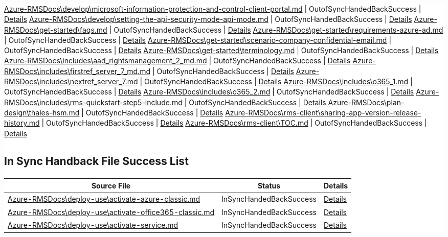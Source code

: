  [Azure-RMSDocs\develop\microsoft-information-protection-and-control-client-portal.md](https://github.com/Microsoft/Azure-RMSDocs-pr/blob/cbdb969e9910142f49b078069fc578059f9d8785/Azure-RMSDocs/develop/microsoft-information-protection-and-control-client-portal.md) | OutofSyncHandedBackSuccess | [Details](#bbe381054648a6b68818f3964f6cfefd5da0829c83)
 [Azure-RMSDocs\develop\setting-the-api-security-mode-api-mode.md](https://github.com/Microsoft/Azure-RMSDocs-pr/blob/11b998addd14fdde0592ed948b956ddb2ed6e570/Azure-RMSDocs/develop/setting-the-api-security-mode-api-mode.md) | OutofSyncHandedBackSuccess | [Details](#2be40c9caf33f391f8be9fe116d3473ce995613b88)
 [Azure-RMSDocs\get-started\faqs.md](https://github.com/Microsoft/Azure-RMSDocs-pr/blob/b73c83b91a6b00e44ff6c8fe7f8e954bd9713e34/Azure-RMSDocs/get-started/faqs.md) | OutofSyncHandedBackSuccess | [Details](#a3ed9e8de496741fae8904481edb1177762a12c0101)
 [Azure-RMSDocs\get-started\requirements-azure-ad.md](https://github.com/Microsoft/Azure-RMSDocs-pr/blob/ed50d87138c428fadfd22cd5b3ef3c7f7e421848/Azure-RMSDocs/get-started/requirements-azure-ad.md) | OutofSyncHandedBackSuccess | [Details](#75b2414cc360704deb6107d6c0038f5b0bf7fa70107)
 [Azure-RMSDocs\get-started\scenario-company-confidential-email.md](https://github.com/Microsoft/Azure-RMSDocs-pr/blob/332e102cb27854314b93a71bfeae82a95c9a7812/Azure-RMSDocs/get-started/scenario-company-confidential-email.md) | OutofSyncHandedBackSuccess | [Details](#b6f3b06485dda81be2a36035fea7477f4061a8e9112)
 [Azure-RMSDocs\get-started\terminology.md](https://github.com/Microsoft/Azure-RMSDocs-pr/blob/ed50d87138c428fadfd22cd5b3ef3c7f7e421848/Azure-RMSDocs/get-started/terminology.md) | OutofSyncHandedBackSuccess | [Details](#7d6e1d818c8eb4f6d2e4e7d320e44c7f159eabb4119)
 [Azure-RMSDocs\includes\aad_rightsmanagement_2_md.md](https://github.com/Microsoft/Azure-RMSDocs-pr/blob/c1cd5adccb8ed07dac9a0535654f21a970575a78/Azure-RMSDocs/includes/aad_rightsmanagement_2_md.md) | OutofSyncHandedBackSuccess | [Details](#cd0725e950bad3c83287ebf1c8e48c3599a0e3b6129)
 [Azure-RMSDocs\includes\firstref_server_7_md.md](https://github.com/Microsoft/Azure-RMSDocs-pr/blob/c1cd5adccb8ed07dac9a0535654f21a970575a78/Azure-RMSDocs/includes/firstref_server_7_md.md) | OutofSyncHandedBackSuccess | [Details](#eda6e9dec94ebd345581fbfb1331182fa2cc2ebc135)
 [Azure-RMSDocs\includes\nextref_server_7.md](https://github.com/Microsoft/Azure-RMSDocs-pr/blob/c1cd5adccb8ed07dac9a0535654f21a970575a78/Azure-RMSDocs/includes/nextref_server_7.md) | OutofSyncHandedBackSuccess | [Details](#828296e06647ff317702e90cf789b2d22668f849138)
 [Azure-RMSDocs\includes\o365_1.md](https://github.com/Microsoft/Azure-RMSDocs-pr/blob/c1cd5adccb8ed07dac9a0535654f21a970575a78/Azure-RMSDocs/includes/o365_1.md) | OutofSyncHandedBackSuccess | [Details](#d697f565046a9fb63f1ab57b882ccb6053c0f841140)
 [Azure-RMSDocs\includes\o365_2.md](https://github.com/Microsoft/Azure-RMSDocs-pr/blob/c1cd5adccb8ed07dac9a0535654f21a970575a78/Azure-RMSDocs/includes/o365_2.md) | OutofSyncHandedBackSuccess | [Details](#7a7696b5c0a84413e52374a40ab71c111dd096f8142)
 [Azure-RMSDocs\includes\rms-quickstart-step5-include.md](https://github.com/Microsoft/Azure-RMSDocs-pr/blob/9ab036a0694bf630d511268c535321da33444734/Azure-RMSDocs/includes/rms-quickstart-step5-include.md) | OutofSyncHandedBackSuccess | [Details](#6bd1adbf3f669c1009800bad64acc4b341a82a2a149)
 [Azure-RMSDocs\plan-design\thales-hsm.md](https://github.com/Microsoft/Azure-RMSDocs-pr/blob/0f355da35dff62ecee111737eb1793ae286dc93e/Azure-RMSDocs/plan-design/thales-hsm.md) | OutofSyncHandedBackSuccess | [Details](#c56c4248ac8754c48b6f411a58c6ba93559aed7f347)
 [Azure-RMSDocs\rms-client\sharing-app-version-release-history.md](https://github.com/Microsoft/Azure-RMSDocs-pr/blob/b19eadd408837ebcd77b3ae2f9520f5286fcf41f/Azure-RMSDocs/rms-client/sharing-app-version-release-history.md) | OutofSyncHandedBackSuccess | [Details](#cad9d01735d8e649875bc6bba73d29573891e1d8366)
 [Azure-RMSDocs\rms-client\TOC.md](https://github.com/Microsoft/Azure-RMSDocs-pr/blob/1ccad6fa14e22c36013efa730e935fb27bf3f0e3/Azure-RMSDocs/rms-client/TOC.md) | OutofSyncHandedBackSuccess | [Details](#a59e742697f4cbee72e4d5e537a4483647dd2e18369)

## <a name='insync-handback-success-list'></a> In Sync Handback File Success List
 Source File | Status | Details 
 ----------- | ------ | ------- 
 [Azure-RMSDocs\deploy-use\activate-azure-classic.md](https://github.com/Microsoft/Azure-RMSDocs-pr/blob/b214d7951820c8cb98c5d6f81af3325597ea72ec/Azure-RMSDocs/deploy-use/activate-azure-classic.md) | InSyncHandedBackSuccess | [Details](#9cde79791e8c2b04d1d7622f5aa69d654a70646e5)
 [Azure-RMSDocs\deploy-use\activate-office365-classic.md](https://github.com/Microsoft/Azure-RMSDocs-pr/blob/ea4b7539ab311d782c3987a8fd74940aad72e65b/Azure-RMSDocs/deploy-use/activate-office365-classic.md) | InSyncHandedBackSuccess | [Details](#657fb47485ce0e86fab800f8ab981e6dfbd9ee116)
 [Azure-RMSDocs\deploy-use\activate-service.md](https://github.com/Microsoft/Azure-RMSDocs-pr/blob/bf5e3561ef24d8f44e791ff7bdc8450a73f79705/Azure-RMSDocs/deploy-use/activate-service.md) | InSyncHandedBackSuccess | [Details](#d66e4e6bca253bc2bf9d12ba22ed0202cba2edaf8)